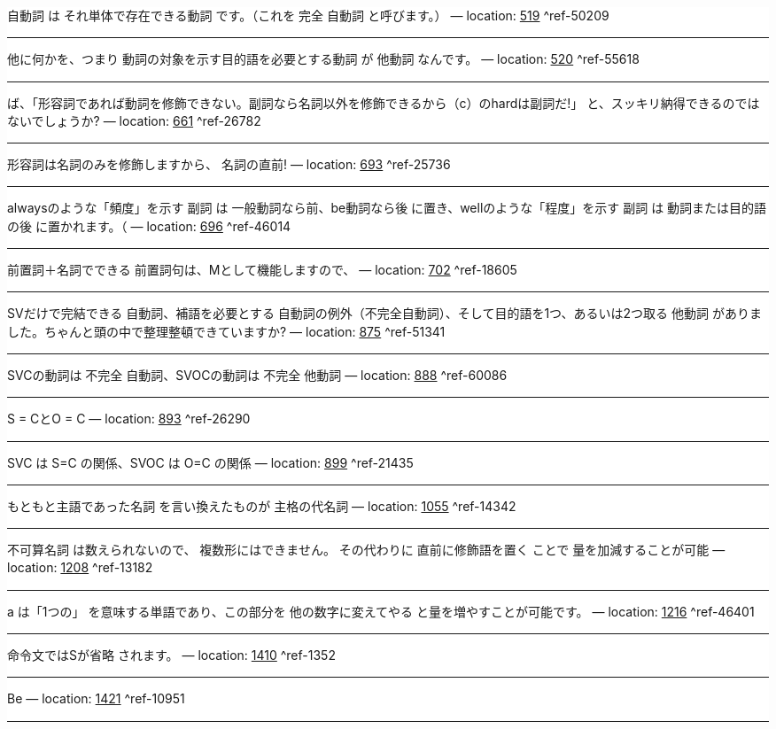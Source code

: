 自動詞 は それ単体で存在できる動詞 です。（これを 完全 自動詞 と呼びます。） — location: [519](kindle://book?action=open&asin=B00FEAN0GC&location=519) ^ref-50209

---
他に何かを、つまり 動詞の対象を示す目的語を必要とする動詞 が 他動詞 なんです。 — location: [520](kindle://book?action=open&asin=B00FEAN0GC&location=520) ^ref-55618

---
ば、「形容詞であれば動詞を修飾できない。副詞なら名詞以外を修飾できるから（c）のhardは副詞だ!」 と、スッキリ納得できるのではないでしょうか? — location: [661](kindle://book?action=open&asin=B00FEAN0GC&location=661) ^ref-26782

---
形容詞は名詞のみを修飾しますから、 名詞の直前! — location: [693](kindle://book?action=open&asin=B00FEAN0GC&location=693) ^ref-25736

---
alwaysのような「頻度」を示す 副詞 は 一般動詞なら前、be動詞なら後 に置き、wellのような「程度」を示す 副詞 は 動詞または目的語の後 に置かれます。（ — location: [696](kindle://book?action=open&asin=B00FEAN0GC&location=696) ^ref-46014

---
前置詞＋名詞でできる 前置詞句は、Mとして機能しますので、 — location: [702](kindle://book?action=open&asin=B00FEAN0GC&location=702) ^ref-18605

---
SVだけで完結できる 自動詞、補語を必要とする 自動詞の例外（不完全自動詞）、そして目的語を1つ、あるいは2つ取る 他動詞 がありました。ちゃんと頭の中で整理整頓できていますか? — location: [875](kindle://book?action=open&asin=B00FEAN0GC&location=875) ^ref-51341

---
SVCの動詞は 不完全 自動詞、SVOCの動詞は 不完全 他動詞 — location: [888](kindle://book?action=open&asin=B00FEAN0GC&location=888) ^ref-60086

---
S = CとO = C — location: [893](kindle://book?action=open&asin=B00FEAN0GC&location=893) ^ref-26290

---
SVC は S=C の関係、SVOC は O=C の関係 — location: [899](kindle://book?action=open&asin=B00FEAN0GC&location=899) ^ref-21435

---
もともと主語であった名詞 を言い換えたものが 主格の代名詞 — location: [1055](kindle://book?action=open&asin=B00FEAN0GC&location=1055) ^ref-14342

---
不可算名詞 は数えられないので、 複数形にはできません。 その代わりに 直前に修飾語を置く ことで 量を加減することが可能 — location: [1208](kindle://book?action=open&asin=B00FEAN0GC&location=1208) ^ref-13182

---
a は「1つの」 を意味する単語であり、この部分を 他の数字に変えてやる と量を増やすことが可能です。 — location: [1216](kindle://book?action=open&asin=B00FEAN0GC&location=1216) ^ref-46401

---
命令文ではSが省略 されます。 — location: [1410](kindle://book?action=open&asin=B00FEAN0GC&location=1410) ^ref-1352

---
Be — location: [1421](kindle://book?action=open&asin=B00FEAN0GC&location=1421) ^ref-10951

---